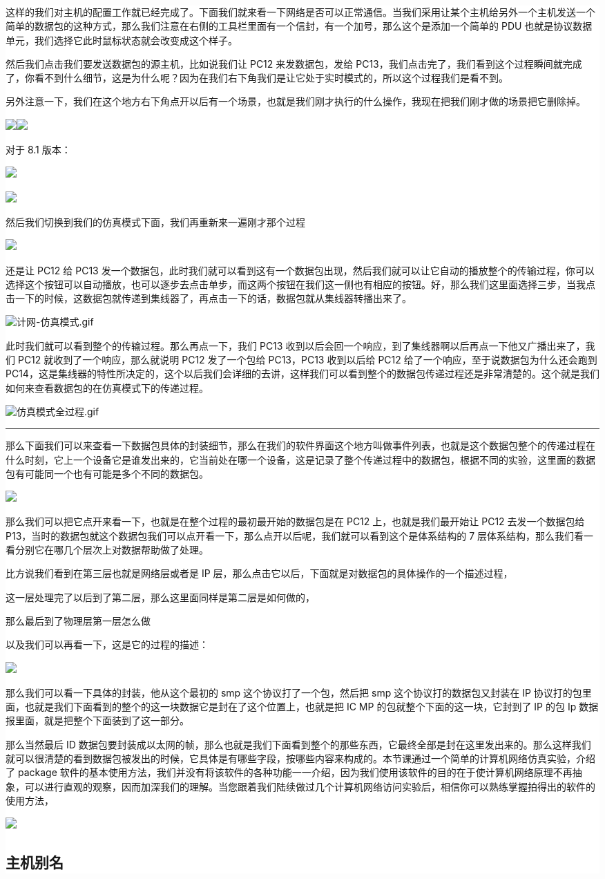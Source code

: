 这样的我们对主机的配置工作就已经完成了。下面我们就来看一下网络是否可以正常通信。当我们采用让某个主机给另外一个主机发送一个简单的数据包的这种方式，那么我们注意在右侧的工具栏里面有一个信封，有一个加号，那么这个是添加一个简单的 PDU 也就是协议数据单元，我们选择它此时鼠标状态就会改变成这个样子。

然后我们点击我们要发送数据包的源主机，比如说我们让 PC12 来发数据包，发给 PC13，我们点击完了，我们看到这个过程瞬间就完成了，你看不到什么细节，这是为什么呢？因为在我们右下角我们是让它处于实时模式的，所以这个过程我们是看不到。

另外注意一下，我们在这个地方右下角点开以后有一个场景，也就是我们刚才执行的什么操作，我现在把我们刚才做的场景把它删除掉。

​![](https://image.peterjxl.com/blog/image-20211221203655-4jzfrye.png)​![](https://image.peterjxl.com/blog/image-20211221204402-9u8vd78.png)​

对于 8.1 版本：

​![](https://image.peterjxl.com/blog/image-20211221203901-gtcfceg.png)​

​![](https://image.peterjxl.com/blog/image-20211221203942-j74hnrw.png)​

然后我们切换到我们的仿真模式下面，我们再重新来一遍刚才那个过程

​![](https://image.peterjxl.com/blog/image-20211221204643-gzvpvg8.png)​

还是让 PC12 给 PC13 发一个数据包，此时我们就可以看到这有一个数据包出现，然后我们就可以让它自动的播放整个的传输过程，你可以选择这个按钮可以自动播放，也可以逐步去点击单步，而这两个按钮在我们这一侧也有相应的按钮。好，那么我们这里面选择三步，当我点击一下的时候，这数据包就传递到集线器了，再点击一下的话，数据包就从集线器转播出来了。

​![计网-仿真模式.gif](https://image.peterjxl.com/blog/计网-仿真模式-20211221204817-1mvsmml.gif)​

此时我们就可以看到整个的传输过程。那么再点一下，我们 PC13 收到以后会回一个响应，到了集线器啊以后再点一下他又广播出来了，我们 PC12 就收到了一个响应，那么就说明 PC12 发了一个包给 PC13，PC13 收到以后给 PC12 给了一个响应，至于说数据包为什么还会跑到 PC14，这是集线器的特性所决定的，这个以后我们会详细的去讲，这样我们可以看到整个的数据包传递过程还是非常清楚的。这个就是我们如何来查看数据包的在仿真模式下的传递过程。

​![仿真模式全过程.gif](https://image.peterjxl.com/blog/仿真模式全过程-20211221205129-ue8mr9g.gif)​

---

那么下面我们可以来查看一下数据包具体的封装细节，那么在我们的软件界面这个地方叫做事件列表，也就是这个数据包整个的传递过程在什么时刻，它上一个设备它是谁发出来的，它当前处在哪一个设备，这是记录了整个传递过程中的数据包，根据不同的实验，这里面的数据包有可能同一个也有可能是多个不同的数据包。

​![](https://image.peterjxl.com/blog/image-20211221213431-e0d3bq7.png)​

那么我们可以把它点开来看一下，也就是在整个过程的最初最开始的数据包是在 PC12 上，也就是我们最开始让 PC12 去发一个数据包给 P13，当时的数据包就这个数据包我们可以点开看一下，那么点开以后呢，我们就可以看到这个是体系结构的 7 层体系结构，那么我们看一看分别它在哪几个层次上对数据帮助做了处理。

比方说我们看到在第三层也就是网络层或者是 IP 层，那么点击它以后，下面就是对数据包的具体操作的一个描述过程，

这一层处理完了以后到了第二层，那么这里面同样是第二层是如何做的，

那么最后到了物理层第一层怎么做

以及我们可以再看一下，这是它的过程的描述：

​![](https://image.peterjxl.com/blog/image-20211221213515-us85r1v.png)​

那么我们可以看一下具体的封装，他从这个最初的 smp 这个协议打了一个包，然后把 smp 这个协议打的数据包又封装在 IP 协议打的包里面，也就是我们下面看到的整个的这一块数据它是封在了这个位置上，也就是把 IC MP 的包就整个下面的这一块，它封到了 IP 的包 Ip 数据报里面，就是把整个下面装到了这一部分。

那么当然最后 ID 数据包要封装成以太网的帧，那么也就是我们下面看到整个的那些东西，它最终全部是封在这里发出来的。那么这样我们就可以很清楚的看到数据包被发出的时候，它具体是有哪些字段，按哪些内容来构成的。本节课通过一个简单的计算机网络仿真实验，介绍了 package 软件的基本使用方法，我们并没有将该软件的各种功能一一介绍，因为我们使用该软件的目的在于使计算机网络原理不再抽象，可以进行直观的观察，因而加深我们的理解。当您跟着我们陆续做过几个计算机网络访问实验后，相信你可以熟练掌握拍得出的软件的使用方法，

​![](https://image.peterjxl.com/blog/image-20211221213628-g6lhw1x.png)​

## 主机别名
